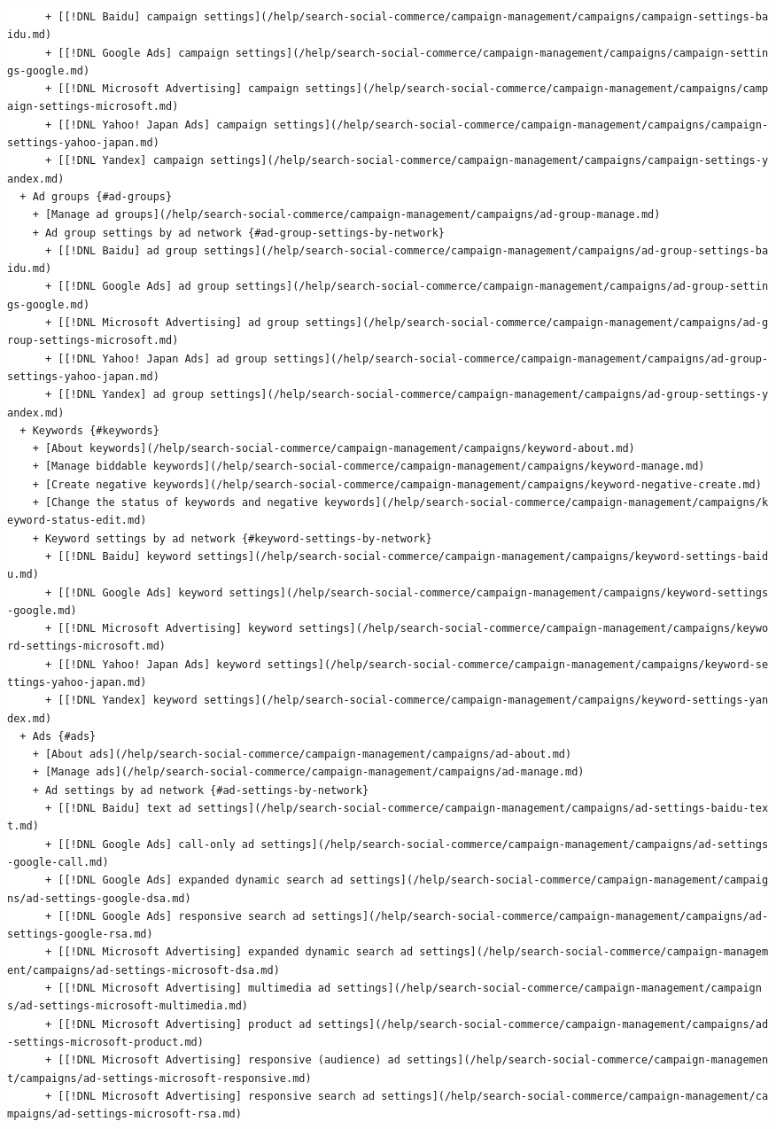           + [[!DNL Baidu] campaign settings](/help/search-social-commerce/campaign-management/campaigns/campaign-settings-baidu.md)
          + [[!DNL Google Ads] campaign settings](/help/search-social-commerce/campaign-management/campaigns/campaign-settings-google.md)
          + [[!DNL Microsoft Advertising] campaign settings](/help/search-social-commerce/campaign-management/campaigns/campaign-settings-microsoft.md)
          + [[!DNL Yahoo! Japan Ads] campaign settings](/help/search-social-commerce/campaign-management/campaigns/campaign-settings-yahoo-japan.md)
          + [[!DNL Yandex] campaign settings](/help/search-social-commerce/campaign-management/campaigns/campaign-settings-yandex.md)
      + Ad groups {#ad-groups}
        + [Manage ad groups](/help/search-social-commerce/campaign-management/campaigns/ad-group-manage.md)
        + Ad group settings by ad network {#ad-group-settings-by-network}
          + [[!DNL Baidu] ad group settings](/help/search-social-commerce/campaign-management/campaigns/ad-group-settings-baidu.md)
          + [[!DNL Google Ads] ad group settings](/help/search-social-commerce/campaign-management/campaigns/ad-group-settings-google.md)
          + [[!DNL Microsoft Advertising] ad group settings](/help/search-social-commerce/campaign-management/campaigns/ad-group-settings-microsoft.md)
          + [[!DNL Yahoo! Japan Ads] ad group settings](/help/search-social-commerce/campaign-management/campaigns/ad-group-settings-yahoo-japan.md)
          + [[!DNL Yandex] ad group settings](/help/search-social-commerce/campaign-management/campaigns/ad-group-settings-yandex.md)
      + Keywords {#keywords}
        + [About keywords](/help/search-social-commerce/campaign-management/campaigns/keyword-about.md)
        + [Manage biddable keywords](/help/search-social-commerce/campaign-management/campaigns/keyword-manage.md)
        + [Create negative keywords](/help/search-social-commerce/campaign-management/campaigns/keyword-negative-create.md)
        + [Change the status of keywords and negative keywords](/help/search-social-commerce/campaign-management/campaigns/keyword-status-edit.md)
        + Keyword settings by ad network {#keyword-settings-by-network}
          + [[!DNL Baidu] keyword settings](/help/search-social-commerce/campaign-management/campaigns/keyword-settings-baidu.md)
          + [[!DNL Google Ads] keyword settings](/help/search-social-commerce/campaign-management/campaigns/keyword-settings-google.md)
          + [[!DNL Microsoft Advertising] keyword settings](/help/search-social-commerce/campaign-management/campaigns/keyword-settings-microsoft.md)
          + [[!DNL Yahoo! Japan Ads] keyword settings](/help/search-social-commerce/campaign-management/campaigns/keyword-settings-yahoo-japan.md)
          + [[!DNL Yandex] keyword settings](/help/search-social-commerce/campaign-management/campaigns/keyword-settings-yandex.md)
      + Ads {#ads}
        + [About ads](/help/search-social-commerce/campaign-management/campaigns/ad-about.md)
        + [Manage ads](/help/search-social-commerce/campaign-management/campaigns/ad-manage.md)
        + Ad settings by ad network {#ad-settings-by-network}
          + [[!DNL Baidu] text ad settings](/help/search-social-commerce/campaign-management/campaigns/ad-settings-baidu-text.md)
          + [[!DNL Google Ads] call-only ad settings](/help/search-social-commerce/campaign-management/campaigns/ad-settings-google-call.md)
          + [[!DNL Google Ads] expanded dynamic search ad settings](/help/search-social-commerce/campaign-management/campaigns/ad-settings-google-dsa.md)
          + [[!DNL Google Ads] responsive search ad settings](/help/search-social-commerce/campaign-management/campaigns/ad-settings-google-rsa.md)
          + [[!DNL Microsoft Advertising] expanded dynamic search ad settings](/help/search-social-commerce/campaign-management/campaigns/ad-settings-microsoft-dsa.md)
          + [[!DNL Microsoft Advertising] multimedia ad settings](/help/search-social-commerce/campaign-management/campaigns/ad-settings-microsoft-multimedia.md)
          + [[!DNL Microsoft Advertising] product ad settings](/help/search-social-commerce/campaign-management/campaigns/ad-settings-microsoft-product.md)
          + [[!DNL Microsoft Advertising] responsive (audience) ad settings](/help/search-social-commerce/campaign-management/campaigns/ad-settings-microsoft-responsive.md)
          + [[!DNL Microsoft Advertising] responsive search ad settings](/help/search-social-commerce/campaign-management/campaigns/ad-settings-microsoft-rsa.md)
